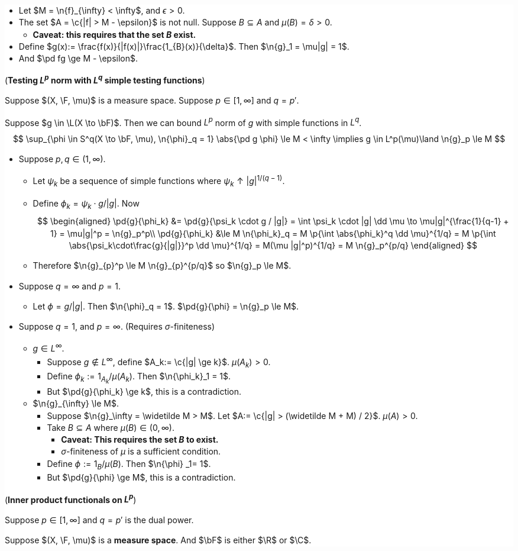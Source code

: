 - Let $M = \n{f}_{\infty} < \infty$, and $\epsilon > 0$.
- The set $A = \c{|f| > M - \epsilon}$ is not null. Suppose $B \subseteq A$ and $\mu(B) = \delta > 0$.
  - **Caveat: this requires that the set $B$ exist.**
- Define $g(x):= \frac{f(x)}{|f(x)|}\frac{1_{B}(x)}{\delta}$. Then $\n{g}_1 = \mu|g| = 1$.
- And $\pd fg \ge M - \epsilon$.

(**Testing $L^p$ norm with $L^q$ simple testing functions**)

Suppose $(X, \F, \mu)$ is a measure space. Suppose $p \in [1, \infty]$ and $q = p'$.

Suppose $g \in \L(X \to \bF)$. Then we can bound $L^p$ norm of $g$ with simple functions in $L^q$.
$$
\sup_{\phi \in S^q(X \to \bF, \mu), \n{\phi}_q = 1} \abs{\pd g \phi} \le M < \infty \implies g \in L^p(\mu)\land \n{g}_p \le M
$$

- Suppose $p, q \in (1, \infty)$.

  - Let $\psi_k$ be a sequence of simple functions where $\psi_k \uparrow |g|^{1/(q-1)}$.

  - Define $\phi_k = \psi_k \cdot g/|g|$. Now
    $$
    \begin{aligned}
    \pd{g}{\phi_k} &= \pd{g}{\psi_k \cdot g / |g|} = \int \psi_k \cdot |g| \dd \mu \to \mu|g|^{\frac{1}{q-1} + 1} = \mu|g|^p = \n{g}_p^p\\
    \pd{g}{\phi_k} &\le M \n{\phi_k}_q = M \p{\int \abs{\phi_k}^q \dd \mu}^{1/q} = M \p{\int \abs{\psi_k\cdot\frac{g}{|g|}}^p \dd \mu}^{1/q} = M(\mu |g|^p)^{1/q} = M \n{g}_p^{p/q}
    \end{aligned}
    $$

  - Therefore $\n{g}_{p}^p \le M \n{g}_{p}^{p/q}$ so $\n{g}_p \le M$.

- Suppose $q = \infty$ and $p = 1$.

  - Let $\phi = g / |g|$. Then $\n{\phi}_q = 1$. $\pd{g}{\phi} = \n{g}_p \le M$.

- Suppose $q = 1$, and $p = \infty$. (Requires $\sigma$-finiteness)

  - $g \in L^\infty$.
    - Suppose $g \notin L^\infty$, define $A_k:= \c{|g| \ge k}$. $\mu(A_k) > 0$.
    - Define $\phi_k := 1_{A_k}/\mu(A_k)$. Then $\n{\phi_k}_1 = 1$.
    - But $\pd{g}{\phi_k} \ge k$, this is a contradiction.
  - $\n{g}_{\infty} \le M$.
    - Suppose $\n{g}_\infty = \widetilde M > M$. Let $A:= \c{|g| > (\widetilde M + M) / 2}$. $\mu(A) > 0$.
    - Take $B \subseteq A$ where $\mu(B) \in (0, \infty)$.
      - **Caveat: This requires the set $B$ to exist.**
      - $\sigma$-finiteness of $\mu$ is a sufficient condition.
    - Define $\phi:= 1_B/\mu(B)$. Then $\n{\phi} _1= 1$.
    - But $\pd{g}{\phi} \ge M$, this is a contradiction.

(**Inner product functionals on $L^p$**)

Suppose $p \in [1, \infty]$ and $q = p'$ is the dual power.

Suppose $(X, \F, \mu)$ is a **measure space**. And $\bF$ is either $\R$ or $\C$.
